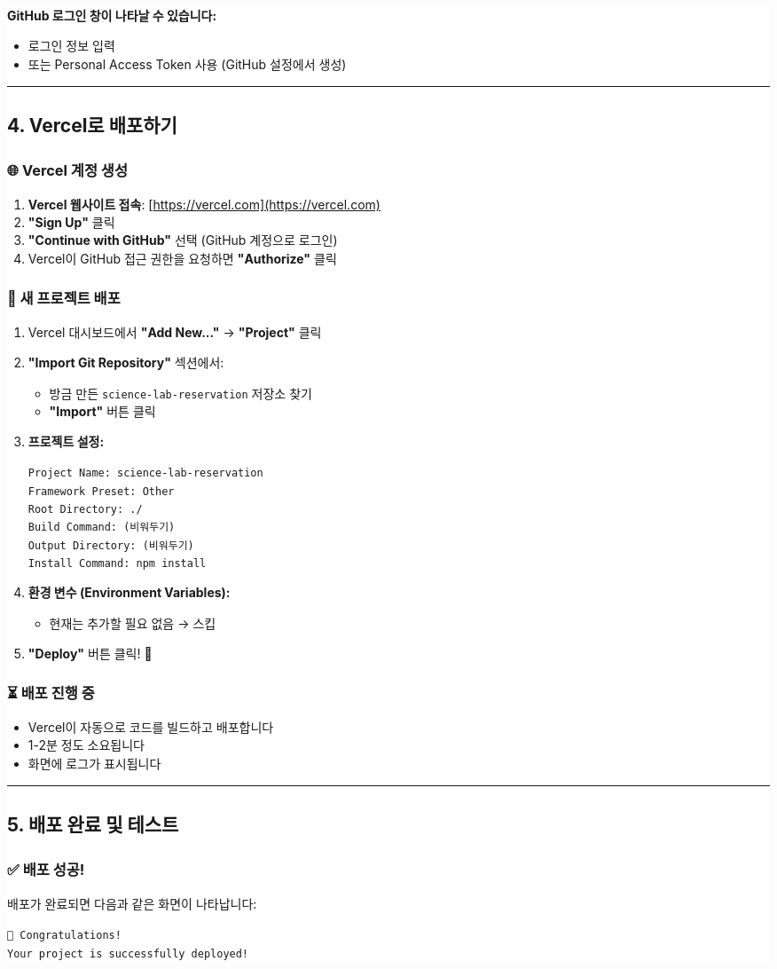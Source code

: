 **GitHub 로그인 창이 나타날 수 있습니다:**
- 로그인 정보 입력
- 또는 Personal Access Token 사용 (GitHub 설정에서 생성)

---

## 4. Vercel로 배포하기

### 🌐 Vercel 계정 생성

1. **Vercel 웹사이트 접속**: [https://vercel.com](https://vercel.com)
2. **"Sign Up"** 클릭
3. **"Continue with GitHub"** 선택 (GitHub 계정으로 로그인)
4. Vercel이 GitHub 접근 권한을 요청하면 **"Authorize"** 클릭

### 🚀 새 프로젝트 배포

1. Vercel 대시보드에서 **"Add New..."** → **"Project"** 클릭

2. **"Import Git Repository"** 섹션에서:
   - 방금 만든 `science-lab-reservation` 저장소 찾기
   - **"Import"** 버튼 클릭

3. **프로젝트 설정:**
   ```
   Project Name: science-lab-reservation
   Framework Preset: Other
   Root Directory: ./
   Build Command: (비워두기)
   Output Directory: (비워두기)
   Install Command: npm install
   ```

4. **환경 변수 (Environment Variables):**
   - 현재는 추가할 필요 없음 → 스킵

5. **"Deploy"** 버튼 클릭! 🎉

### ⏳ 배포 진행 중

- Vercel이 자동으로 코드를 빌드하고 배포합니다
- 1-2분 정도 소요됩니다
- 화면에 로그가 표시됩니다

---

## 5. 배포 완료 및 테스트

### ✅ 배포 성공!

배포가 완료되면 다음과 같은 화면이 나타납니다:
```
🎉 Congratulations!
Your project is successfully deployed!
```
